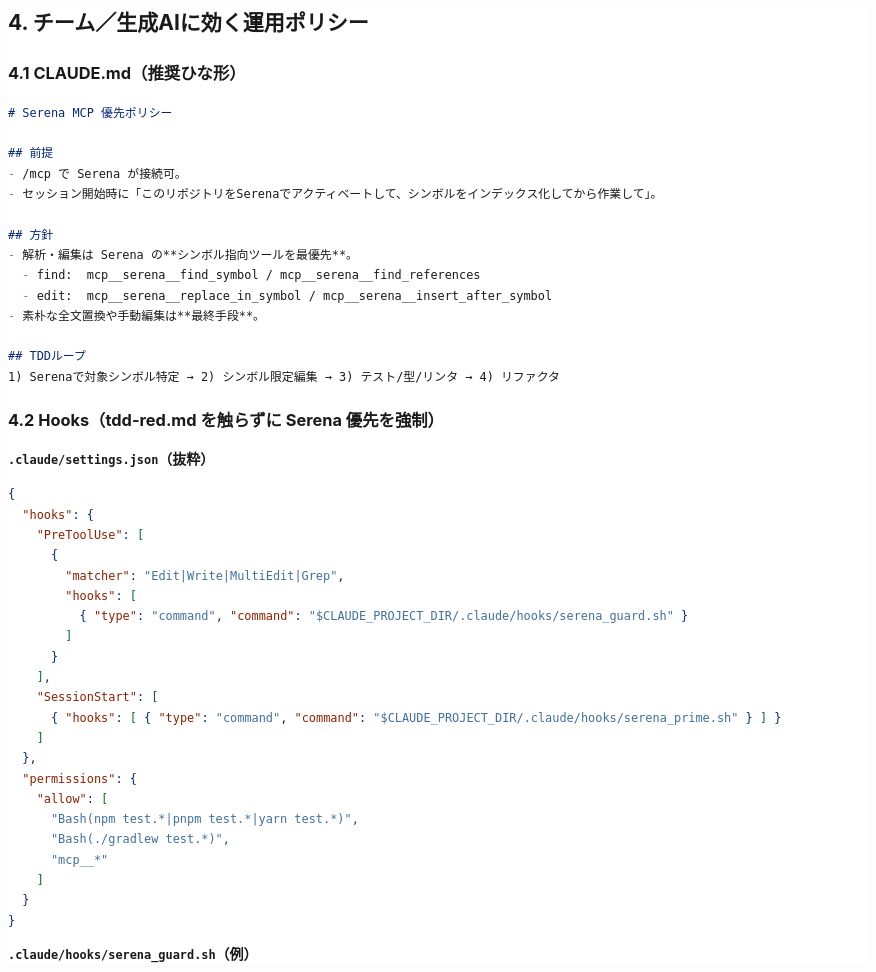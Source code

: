 ## 4. チーム／生成AIに効く運用ポリシー

### 4.1 CLAUDE.md（推奨ひな形）

```md
# Serena MCP 優先ポリシー

## 前提
- /mcp で Serena が接続可。
- セッション開始時に「このリポジトリをSerenaでアクティベートして、シンボルをインデックス化してから作業して」。

## 方針
- 解析・編集は Serena の**シンボル指向ツールを最優先**。
  - find:  mcp__serena__find_symbol / mcp__serena__find_references
  - edit:  mcp__serena__replace_in_symbol / mcp__serena__insert_after_symbol
- 素朴な全文置換や手動編集は**最終手段**。

## TDDループ
1) Serenaで対象シンボル特定 → 2) シンボル限定編集 → 3) テスト/型/リンタ → 4) リファクタ
```

### 4.2 Hooks（tdd-red.md を触らずに Serena 優先を強制）

**`.claude/settings.json`（抜粋）**

```json
{
  "hooks": {
    "PreToolUse": [
      {
        "matcher": "Edit|Write|MultiEdit|Grep",
        "hooks": [
          { "type": "command", "command": "$CLAUDE_PROJECT_DIR/.claude/hooks/serena_guard.sh" }
        ]
      }
    ],
    "SessionStart": [
      { "hooks": [ { "type": "command", "command": "$CLAUDE_PROJECT_DIR/.claude/hooks/serena_prime.sh" } ] }
    ]
  },
  "permissions": {
    "allow": [
      "Bash(npm test.*|pnpm test.*|yarn test.*)",
      "Bash(./gradlew test.*)",
      "mcp__*"
    ]
  }
}
```

**`.claude/hooks/serena_guard.sh`（例）**
